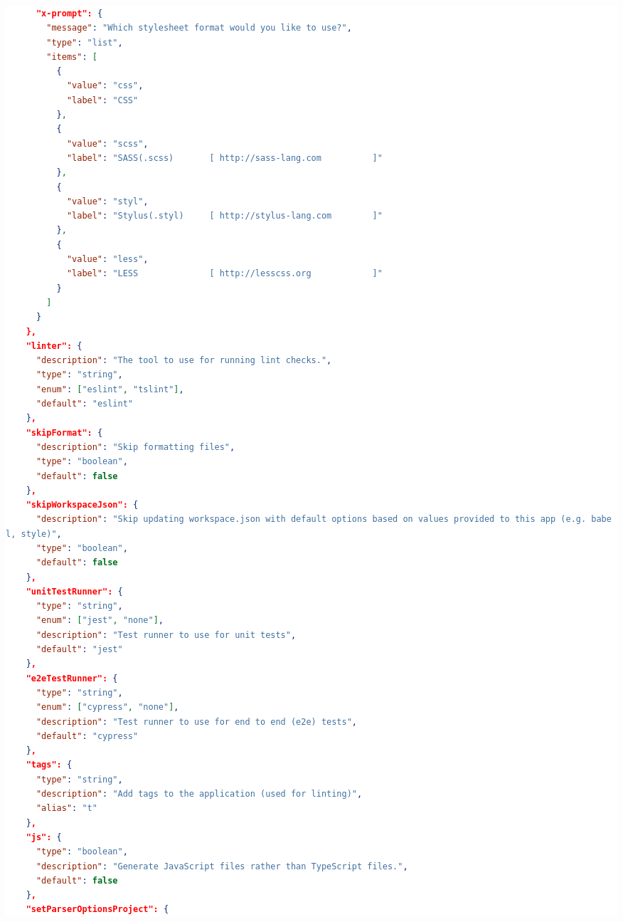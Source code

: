```json
      "x-prompt": {
        "message": "Which stylesheet format would you like to use?",
        "type": "list",
        "items": [
          {
            "value": "css",
            "label": "CSS"
          },
          {
            "value": "scss",
            "label": "SASS(.scss)       [ http://sass-lang.com          ]"
          },
          {
            "value": "styl",
            "label": "Stylus(.styl)     [ http://stylus-lang.com        ]"
          },
          {
            "value": "less",
            "label": "LESS              [ http://lesscss.org            ]"
          }
        ]
      }
    },
    "linter": {
      "description": "The tool to use for running lint checks.",
      "type": "string",
      "enum": ["eslint", "tslint"],
      "default": "eslint"
    },
    "skipFormat": {
      "description": "Skip formatting files",
      "type": "boolean",
      "default": false
    },
    "skipWorkspaceJson": {
      "description": "Skip updating workspace.json with default options based on values provided to this app (e.g. babel, style)",
      "type": "boolean",
      "default": false
    },
    "unitTestRunner": {
      "type": "string",
      "enum": ["jest", "none"],
      "description": "Test runner to use for unit tests",
      "default": "jest"
    },
    "e2eTestRunner": {
      "type": "string",
      "enum": ["cypress", "none"],
      "description": "Test runner to use for end to end (e2e) tests",
      "default": "cypress"
    },
    "tags": {
      "type": "string",
      "description": "Add tags to the application (used for linting)",
      "alias": "t"
    },
    "js": {
      "type": "boolean",
      "description": "Generate JavaScript files rather than TypeScript files.",
      "default": false
    },
    "setParserOptionsProject": {
```